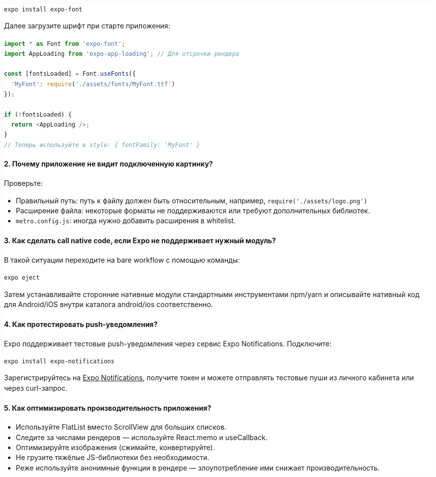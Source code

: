 ```bash
expo install expo-font
```

Далее загрузите шрифт при старте приложения:

```javascript
import * as Font from 'expo-font';
import AppLoading from 'expo-app-loading'; // Для отсрочки рендера

const [fontsLoaded] = Font.useFonts({
  'MyFont': require('./assets/fonts/MyFont.ttf')
});

if (!fontsLoaded) {
  return <AppLoading />;
}
// Теперь используйте в style: { fontFamily: 'MyFont' }
```

#### 2. Почему приложение не видит подключенную картинку?

Проверьте:
- Правильный путь: путь к файлу должен быть относительным, например, `require('./assets/logo.png')`
- Расширение файла: некоторые форматы не поддерживаются или требуют дополнительных библиотек.
- `metro.config.js`: иногда нужно добавить расширения в whitelist.

#### 3. Как сделать call native code, если Expo не поддерживает нужный модуль?

В такой ситуации переходите на bare workflow с помощью команды:

```bash
expo eject
```

Затем устанавливайте сторонние нативные модули стандартными инструментами npm/yarn и описывайте нативный код для Android/iOS внутри каталога android/ios соответственно.

#### 4. Как протестировать push-уведомления?

Expo поддерживает тестовые push-уведомления через сервис Expo Notifications. Подключите:

```bash
expo install expo-notifications
```

Зарегистрируйтесь на [Expo Notifications](https://expo.dev/notifications), получите токен и можете отправлять тестовые пуши из личного кабинета или через curl-запрос.

#### 5. Как оптимизировать производительность приложения?

- Используйте FlatList вместо ScrollView для больших списков.
- Следите за числами рендеров — используйте React.memo и useCallback.
- Оптимизируйте изображения (сжимайте, конвертируйте).
- Не грузите тяжёлые JS-библиотеки без необходимости. 
- Реже используйте анонимные функции в рендере — злоупотребление ими снижает производительность.
